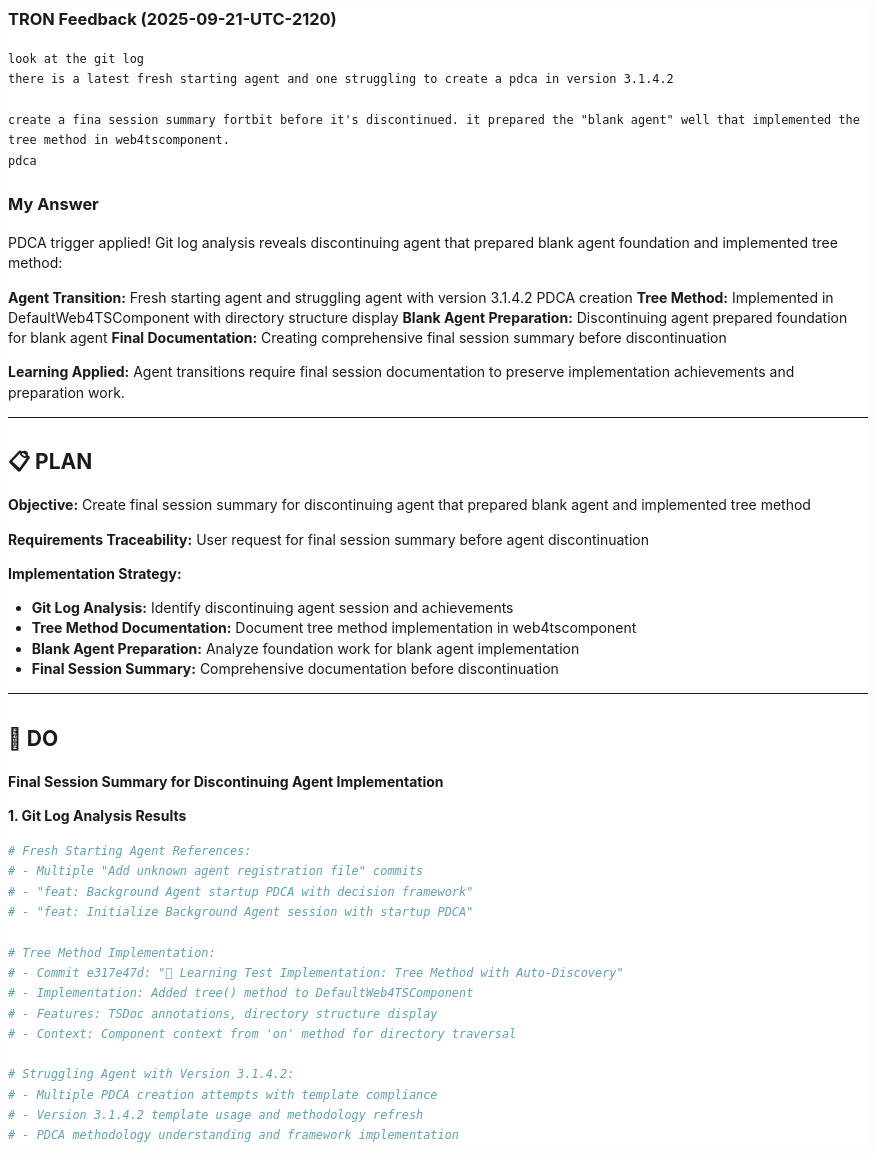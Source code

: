 ### **TRON Feedback (2025-09-21-UTC-2120)**
```quote
look at the git log
there is a latest fresh starting agent and one struggling to create a pdca in version 3.1.4.2

create a fina session summary fortbit before it's discontinued. it prepared the "blank agent" well that implemented the tree method in web4tscomponent.
pdca
```

### **My Answer**
PDCA trigger applied! Git log analysis reveals discontinuing agent that prepared blank agent foundation and implemented tree method:

**Agent Transition:** Fresh starting agent and struggling agent with version 3.1.4.2 PDCA creation
**Tree Method:** Implemented in DefaultWeb4TSComponent with directory structure display
**Blank Agent Preparation:** Discontinuing agent prepared foundation for blank agent
**Final Documentation:** Creating comprehensive final session summary before discontinuation

**Learning Applied:** Agent transitions require final session documentation to preserve implementation achievements and preparation work.

---

## **📋 PLAN**

**Objective:** Create final session summary for discontinuing agent that prepared blank agent and implemented tree method

**Requirements Traceability:** User request for final session summary before agent discontinuation

**Implementation Strategy:**
- **Git Log Analysis:** Identify discontinuing agent session and achievements
- **Tree Method Documentation:** Document tree method implementation in web4tscomponent
- **Blank Agent Preparation:** Analyze foundation work for blank agent implementation
- **Final Session Summary:** Comprehensive documentation before discontinuation

---

## **🔧 DO**

**Final Session Summary for Discontinuing Agent Implementation**

**1. Git Log Analysis Results**
```bash
# Fresh Starting Agent References:
# - Multiple "Add unknown agent registration file" commits
# - "feat: Background Agent startup PDCA with decision framework"
# - "feat: Initialize Background Agent session with startup PDCA"

# Tree Method Implementation:
# - Commit e317e47d: "🌳 Learning Test Implementation: Tree Method with Auto-Discovery"
# - Implementation: Added tree() method to DefaultWeb4TSComponent
# - Features: TSDoc annotations, directory structure display
# - Context: Component context from 'on' method for directory traversal

# Struggling Agent with Version 3.1.4.2:
# - Multiple PDCA creation attempts with template compliance
# - Version 3.1.4.2 template usage and methodology refresh
# - PDCA methodology understanding and framework implementation
```
